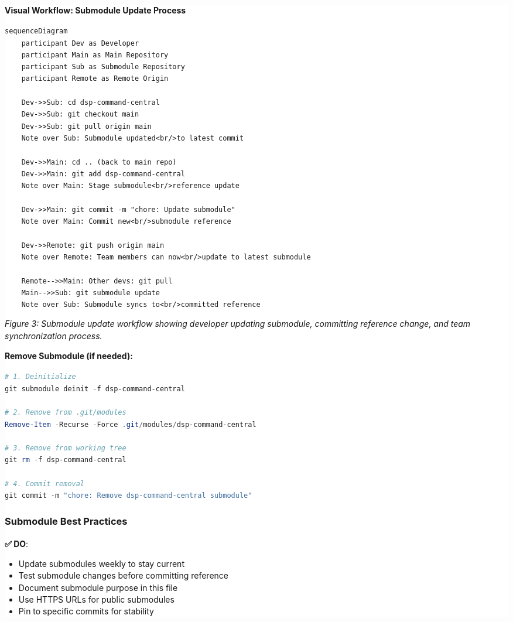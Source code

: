 **Visual Workflow: Submodule Update Process**

```mermaid
sequenceDiagram
    participant Dev as Developer
    participant Main as Main Repository
    participant Sub as Submodule Repository
    participant Remote as Remote Origin

    Dev->>Sub: cd dsp-command-central
    Dev->>Sub: git checkout main
    Dev->>Sub: git pull origin main
    Note over Sub: Submodule updated<br/>to latest commit

    Dev->>Main: cd .. (back to main repo)
    Dev->>Main: git add dsp-command-central
    Note over Main: Stage submodule<br/>reference update

    Dev->>Main: git commit -m "chore: Update submodule"
    Note over Main: Commit new<br/>submodule reference

    Dev->>Remote: git push origin main
    Note over Remote: Team members can now<br/>update to latest submodule

    Remote-->>Main: Other devs: git pull
    Main-->>Sub: git submodule update
    Note over Sub: Submodule syncs to<br/>committed reference
```

*Figure 3: Submodule update workflow showing developer updating submodule, committing reference change, and team synchronization process.*

**Remove Submodule (if needed):**
```powershell
# 1. Deinitialize
git submodule deinit -f dsp-command-central

# 2. Remove from .git/modules
Remove-Item -Recurse -Force .git/modules/dsp-command-central

# 3. Remove from working tree
git rm -f dsp-command-central

# 4. Commit removal
git commit -m "chore: Remove dsp-command-central submodule"
```

### Submodule Best Practices

**✅ DO**:
- Update submodules weekly to stay current
- Test submodule changes before committing reference
- Document submodule purpose in this file
- Use HTTPS URLs for public submodules
- Pin to specific commits for stability
